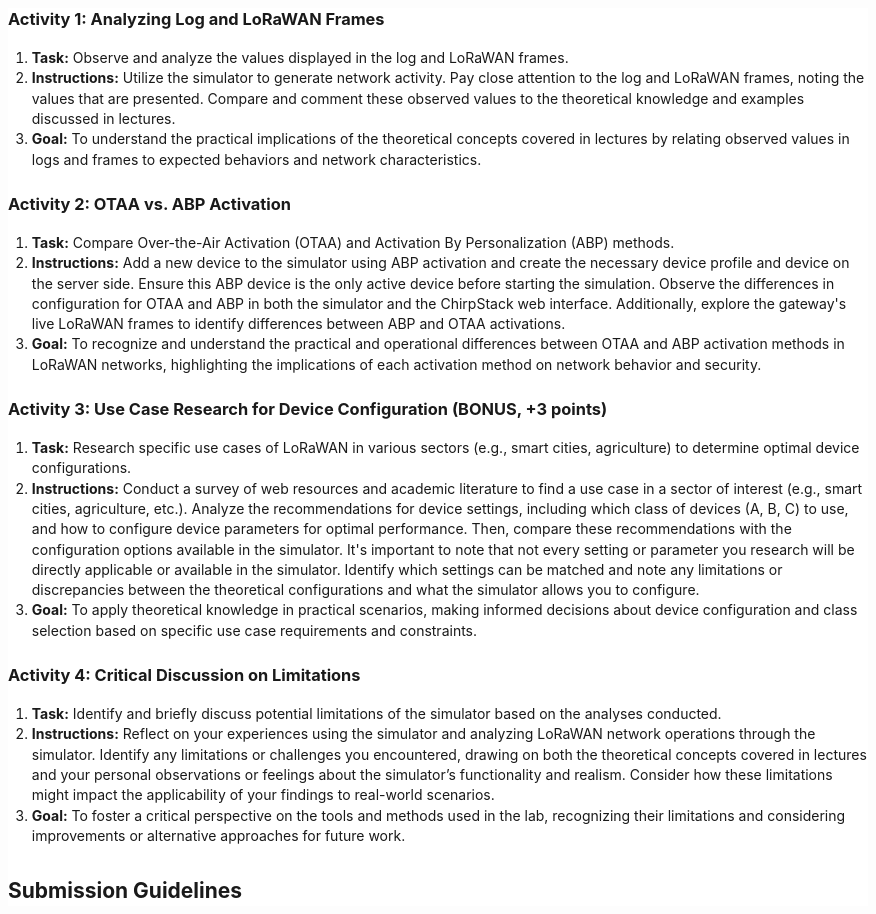 ### Activity 1: Analyzing Log and LoRaWAN Frames

1. **Task:** Observe and analyze the values displayed in the log and LoRaWAN frames.
2. **Instructions:** Utilize the simulator to generate network activity. Pay close attention to the log and LoRaWAN frames, noting the values that are presented. Compare and comment these observed values to the theoretical knowledge and examples discussed in lectures.
3. **Goal:** To understand the practical implications of the theoretical concepts covered in lectures by relating observed values in logs and frames to expected behaviors and network characteristics.

### Activity 2: OTAA vs. ABP Activation

1. **Task:** Compare Over-the-Air Activation (OTAA) and Activation By Personalization (ABP) methods.
2. **Instructions:** Add a new device to the simulator using ABP activation and create the necessary device profile and device on the server side. Ensure this ABP device is the only active device before starting the simulation. Observe the differences in configuration for OTAA and ABP in both the simulator and the ChirpStack web interface. Additionally, explore the gateway's live LoRaWAN frames to identify differences between ABP and OTAA activations.
3. **Goal:** To recognize and understand the practical and operational differences between OTAA and ABP activation methods in LoRaWAN networks, highlighting the implications of each activation method on network behavior and security.

### Activity 3: Use Case Research for Device Configuration (BONUS, +3 points)

1. **Task:** Research specific use cases of LoRaWAN in various sectors (e.g., smart cities, agriculture) to determine optimal device configurations.
2. **Instructions:** Conduct a survey of web resources and academic literature to find a use case in a sector of interest (e.g., smart cities, agriculture, etc.). Analyze the recommendations for device settings, including which class of devices (A, B, C) to use, and how to configure device parameters for optimal performance. Then, compare these recommendations with the configuration options available in the simulator. It's important to note that not every setting or parameter you research will be directly applicable or available in the simulator. Identify which settings can be matched and note any limitations or discrepancies between the theoretical configurations and what the simulator allows you to configure.
3. **Goal:** To apply theoretical knowledge in practical scenarios, making informed decisions about device configuration and class selection based on specific use case requirements and constraints.

### Activity 4: Critical Discussion on Limitations

1. **Task:** Identify and briefly discuss potential limitations of the simulator based on the analyses conducted.
2. **Instructions:** Reflect on your experiences using the simulator and analyzing LoRaWAN network operations through the simulator. Identify any limitations or challenges you encountered, drawing on both the theoretical concepts covered in lectures and your personal observations or feelings about the simulator’s functionality and realism. Consider how these limitations might impact the applicability of your findings to real-world scenarios.
3. **Goal:** To foster a critical perspective on the tools and methods used in the lab, recognizing their limitations and considering improvements or alternative approaches for future work.

## Submission Guidelines
